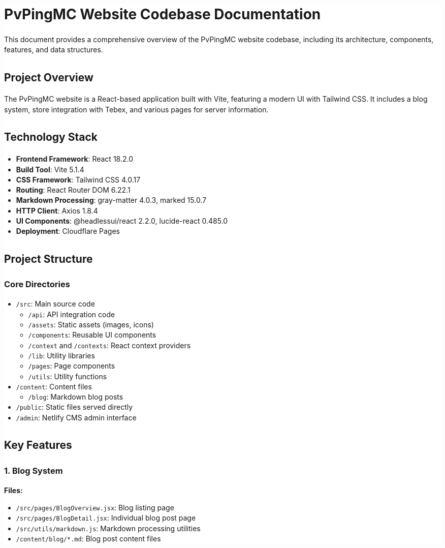 # PvPingMC Website Codebase Documentation

This document provides a comprehensive overview of the PvPingMC website codebase, including its architecture, components, features, and data structures.

## Project Overview

The PvPingMC website is a React-based application built with Vite, featuring a modern UI with Tailwind CSS. It includes a blog system, store integration with Tebex, and various pages for server information.

## Technology Stack

- **Frontend Framework**: React 18.2.0
- **Build Tool**: Vite 5.1.4
- **CSS Framework**: Tailwind CSS 4.0.17
- **Routing**: React Router DOM 6.22.1
- **Markdown Processing**: gray-matter 4.0.3, marked 15.0.7
- **HTTP Client**: Axios 1.8.4
- **UI Components**: @headlessui/react 2.2.0, lucide-react 0.485.0
- **Deployment**: Cloudflare Pages

## Project Structure

### Core Directories

- `/src`: Main source code
  - `/api`: API integration code
  - `/assets`: Static assets (images, icons)
  - `/components`: Reusable UI components
  - `/context` and `/contexts`: React context providers
  - `/lib`: Utility libraries
  - `/pages`: Page components
  - `/utils`: Utility functions
- `/content`: Content files
  - `/blog`: Markdown blog posts
- `/public`: Static files served directly
- `/admin`: Netlify CMS admin interface

## Key Features

### 1. Blog System

**Files:**
- `/src/pages/BlogOverview.jsx`: Blog listing page
- `/src/pages/BlogDetail.jsx`: Individual blog post page
- `/src/utils/markdown.js`: Markdown processing utilities
- `/content/blog/*.md`: Blog post content files
